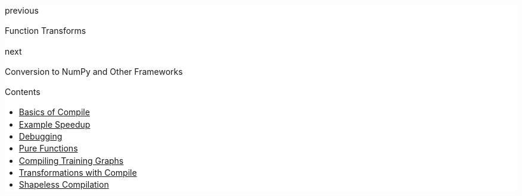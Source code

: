 </div>

</div>

<div class="prev-next-area">

<a
href="https://ml-explore.github.io/mlx/build/html/usage/function_transforms.html"
class="left-prev" title="previous page"><em></em></a>

<div class="prev-next-info">

previous

Function Transforms

</div>

<a href="https://ml-explore.github.io/mlx/build/html/usage/numpy.html"
class="right-next" title="next page"></a>

<div class="prev-next-info">

next

Conversion to NumPy and Other Frameworks

</div>

</div>

</div>

<div class="bd-sidebar-secondary bd-toc">

<div class="sidebar-secondary-items sidebar-secondary__inner">

<div class="sidebar-secondary-item">

<div class="page-toc tocsection onthispage">

Contents

</div>

- <a href="https://ml-explore.github.io/mlx/build/html/#basics-of-compile"
  class="reference internal nav-link">Basics of Compile</a>
- <a href="https://ml-explore.github.io/mlx/build/html/#example-speedup"
  class="reference internal nav-link">Example Speedup</a>
- <a href="https://ml-explore.github.io/mlx/build/html/#debugging"
  class="reference internal nav-link">Debugging</a>
- <a href="https://ml-explore.github.io/mlx/build/html/#pure-functions"
  class="reference internal nav-link">Pure Functions</a>
- <a
  href="https://ml-explore.github.io/mlx/build/html/#compiling-training-graphs"
  class="reference internal nav-link">Compiling Training Graphs</a>
- <a
  href="https://ml-explore.github.io/mlx/build/html/#transformations-with-compile"
  class="reference internal nav-link">Transformations with Compile</a>
- <a
  href="https://ml-explore.github.io/mlx/build/html/#shapeless-compilation"
  class="reference internal nav-link">Shapeless Compilation</a>
